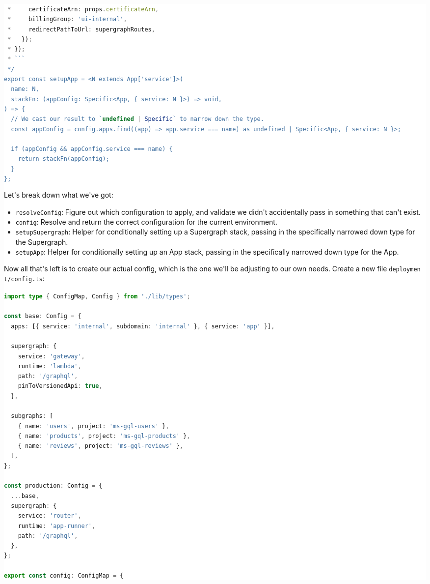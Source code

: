 ```typescript
 *     certificateArn: props.certificateArn,
 *     billingGroup: 'ui-internal',
 *     redirectPathToUrl: supergraphRoutes,
 *   });
 * });
 * ```
 */
export const setupApp = <N extends App['service']>(
  name: N,
  stackFn: (appConfig: Specific<App, { service: N }>) => void,
) => {
  // We cast our result to `undefined | Specific` to narrow down the type.
  const appConfig = config.apps.find((app) => app.service === name) as undefined | Specific<App, { service: N }>;

  if (appConfig && appConfig.service === name) {
    return stackFn(appConfig);
  }
};
```

Let's break down what we've got:

- `resolveConfig`: Figure out which configuration to apply, and validate we didn't accidentally pass in something that can't exist.
- `config`: Resolve and return the correct configuration for the current environment.
- `setupSupergraph`: Helper for conditionally setting up a Supergraph stack, passing in the specifically narrowed down type for the Supergraph.
- `setupApp`: Helper for conditionally setting up an App stack, passing in the specifically narrowed down type for the App.


Now all that's left is to create our actual config, which is the one we'll be adjusting to our own needs. Create a new file `deployment/config.ts`:

```typescript
import type { ConfigMap, Config } from './lib/types';

const base: Config = {
  apps: [{ service: 'internal', subdomain: 'internal' }, { service: 'app' }],

  supergraph: {
    service: 'gateway',
    runtime: 'lambda',
    path: '/graphql',
    pinToVersionedApi: true,
  },

  subgraphs: [
    { name: 'users', project: 'ms-gql-users' },
    { name: 'products', project: 'ms-gql-products' },
    { name: 'reviews', project: 'ms-gql-reviews' },
  ],
};

const production: Config = {
  ...base,
  supergraph: {
    service: 'router',
    runtime: 'app-runner',
    path: '/graphql',
  },
};

export const config: ConfigMap = {
```